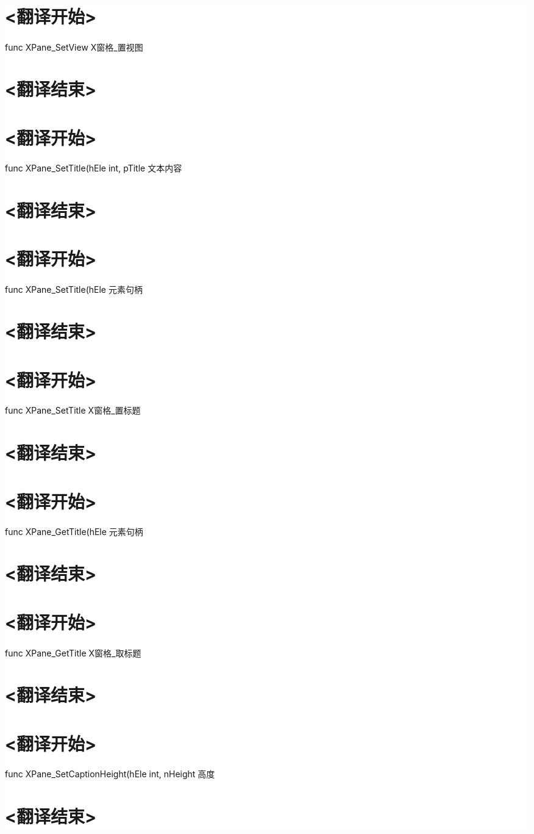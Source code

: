 # <翻译开始>
func XPane_SetView
X窗格_置视图
# <翻译结束>


# <翻译开始>
func XPane_SetTitle(hEle int, pTitle
文本内容
# <翻译结束>

# <翻译开始>
func XPane_SetTitle(hEle
元素句柄
# <翻译结束>

# <翻译开始>
func XPane_SetTitle
X窗格_置标题
# <翻译结束>


# <翻译开始>
func XPane_GetTitle(hEle
元素句柄
# <翻译结束>

# <翻译开始>
func XPane_GetTitle
X窗格_取标题
# <翻译结束>


# <翻译开始>
func XPane_SetCaptionHeight(hEle int, nHeight
高度
# <翻译结束>
